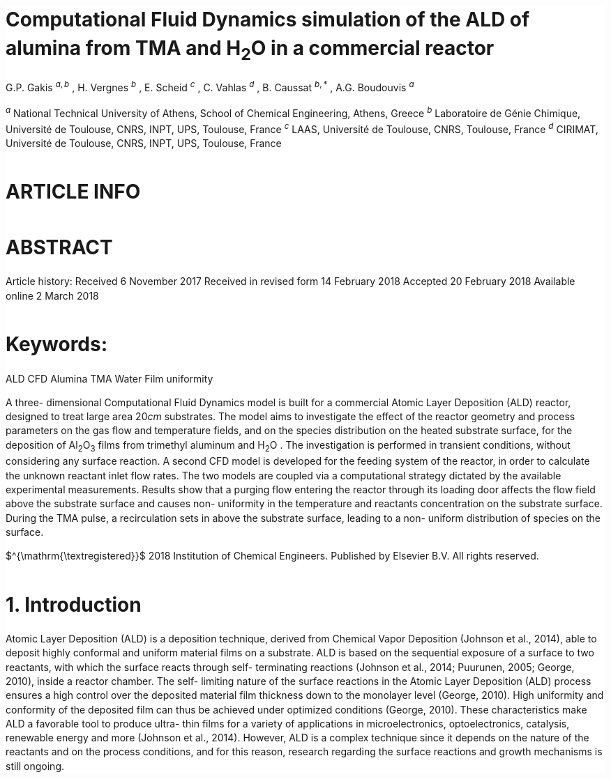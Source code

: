 # Computational Fluid Dynamics simulation of the ALD of alumina from TMA and  $\mathbf{H}_2\mathbf{O}$  in a commercial reactor

G.P. Gakis $^{a,b}$ , 
H. Vergnes $^{b}$ , 
E. Scheid $^{c}$ , 
C. Vahlas $^{d}$ , 
B. Caussat $^{b,*}$ , 
A.G. Boudouvis $^{a}$

$^{a}$  National Technical University of Athens, School of Chemical Engineering, Athens, Greece   $^{b}$  Laboratoire de Génie Chimique, Université de Toulouse, CNRS, INPT, UPS, Toulouse, France   $^{c}$  LAAS, Université de Toulouse, CNRS, Toulouse, France   $^{d}$  CIRIMAT, Université de Toulouse, CNRS, INPT, UPS, Toulouse, France

# ARTICLE INFO

# ABSTRACT

Article history:  Received 6 November 2017  Received in revised form 14 February 2018  Accepted 20 February 2018  Available online 2 March 2018

# Keywords:

ALD  CFD  Alumina  TMA  Water  Film uniformity

A three- dimensional Computational Fluid Dynamics model is built for a commercial Atomic Layer Deposition (ALD) reactor, designed to treat large area  $20cm$  substrates. The model aims to investigate the effect of the reactor geometry and process parameters on the gas flow and temperature fields, and on the species distribution on the heated substrate surface, for the deposition of  $\mathrm{Al}_2\mathrm{O}_3$  films from trimethyl aluminum and  $\mathrm{H}_2\mathrm{O}$ . The investigation is performed in transient conditions, without considering any surface reaction. A second CFD model is developed for the feeding system of the reactor, in order to calculate the unknown reactant inlet flow rates. The two models are coupled via a computational strategy dictated by the available experimental measurements. Results show that a purging flow entering the reactor through its loading door affects the flow field above the substrate surface and causes non- uniformity in the temperature and reactants concentration on the substrate surface. During the TMA pulse, a recirculation sets in above the substrate surface, leading to a non- uniform distribution of species on the surface.

$^{\mathrm{\textregistered}}$  2018 Institution of Chemical Engineers. Published by Elsevier B.V. All rights reserved.

# 1. Introduction

Atomic Layer Deposition (ALD) is a deposition technique, derived from Chemical Vapor Deposition (Johnson et al., 2014), able to deposit highly conformal and uniform material films on a substrate. ALD is based on the sequential exposure of a surface to two reactants, with which the surface reacts through self- terminating reactions (Johnson et al., 2014; Puurunen, 2005; George, 2010), inside a reactor chamber. The self- limiting nature of the surface reactions in the Atomic Layer Deposition (ALD) process ensures a high control over the deposited material film thickness down to the monolayer level (George, 2010). High uniformity and conformity of the deposited film can thus be achieved under optimized conditions (George, 2010). These characteristics make ALD a favorable tool to produce ultra- thin films for a variety of applications in microelectronics, optoelectronics, catalysis, renewable energy and more (Johnson et al., 2014). However, ALD is a complex technique since it depends on the nature of the reactants and on the process conditions, and for this reason, research regarding the surface reactions and growth mechanisms is still ongoing.
